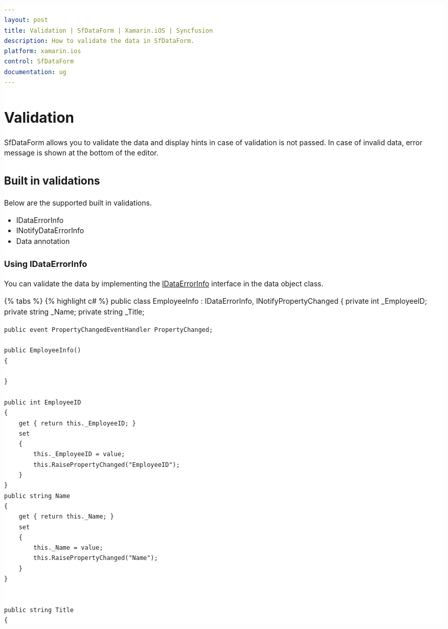 ```yaml
---
layout: post
title: Validation | SfDataForm | Xamarin.iOS | Syncfusion
description: How to validate the data in SfDataForm.
platform: xamarin.ios
control: SfDataForm
documentation: ug
---
```


# Validation 

SfDataForm allows you to validate the data and display hints in case of validation is not passed. In case of invalid data, error message is shown at the bottom of the editor.

## Built in validations

Below are the supported built in validations.

* IDataErrorInfo
* INotifyDataErrorInfo
* Data annotation

### Using IDataErrorInfo

You can validate the data by implementing the [IDataErrorInfo](https://msdn.microsoft.com/en-us/library/system.componentmodel.idataerrorinfo.aspx) interface in the data object class.

{% tabs %}
{% highlight c# %}
public class EmployeeInfo : IDataErrorInfo, INotifyPropertyChanged
{
    private int _EmployeeID;
    private string _Name;
    private string _Title;       

    public event PropertyChangedEventHandler PropertyChanged;

    public EmployeeInfo()
    {

    }

    public int EmployeeID
    {
        get { return this._EmployeeID; }
        set
        {
            this._EmployeeID = value;
            this.RaisePropertyChanged("EmployeeID");        
        }
    }
    public string Name
    {
        get { return this._Name; }
        set
        {
            this._Name = value;
            this.RaisePropertyChanged("Name");
        }
    }


    public string Title
    {